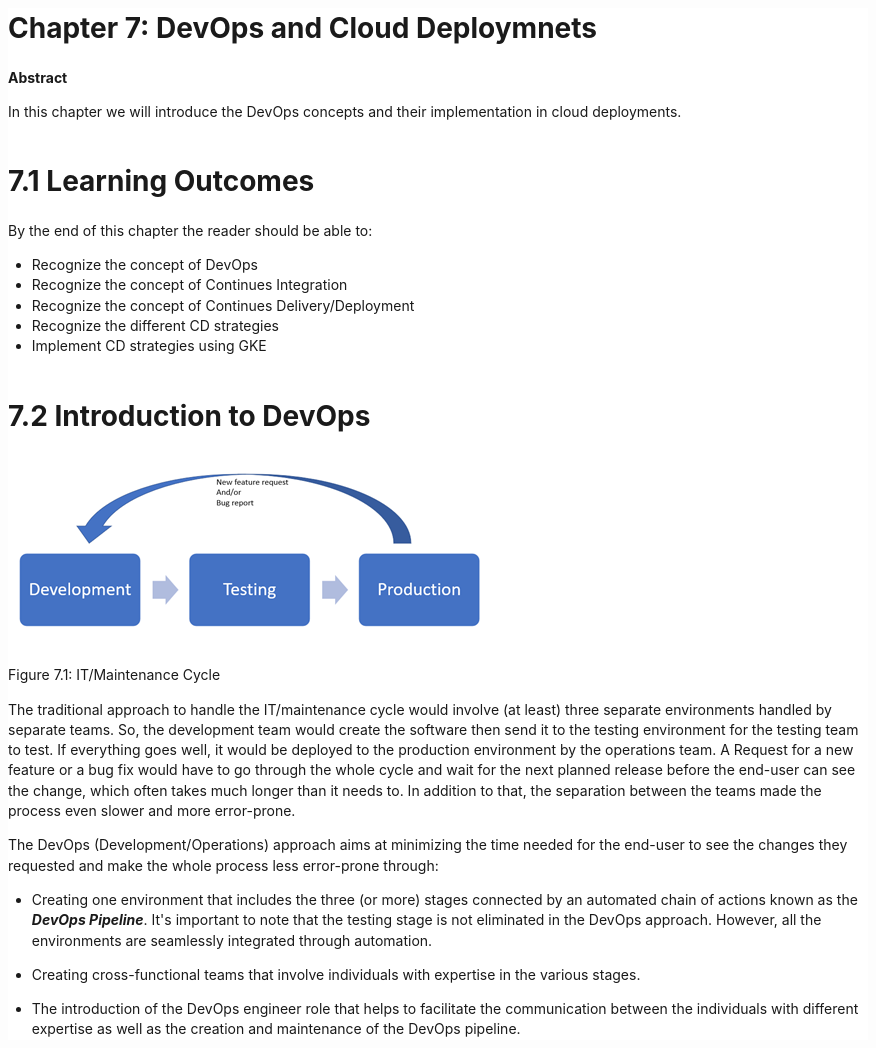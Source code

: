 
# **Chapter 7: DevOps and Cloud Deploymnets**

**Abstract**

In this chapter we will introduce the DevOps concepts and their implementation in cloud deployments.

# 7.1 Learning Outcomes
 By the end of this chapter the reader should be able to:
- Recognize the concept of DevOps
- Recognize the concept of Continues Integration
- Recognize the concept of Continues Delivery/Deployment
- Recognize the different CD strategies
- Implement CD strategies using GKE

# 7.2 Introduction to DevOps

![IT/Maintenance Cycle](pictures/Picture7.1.png)

Figure 7.1: IT/Maintenance Cycle

The traditional approach to handle the IT/maintenance cycle would involve (at least) three separate environments handled by separate teams. So, the development team would create the software then send it to the testing environment for the testing team to test. If everything goes well, it would be deployed to the production environment by the operations team. A Request for a new feature or a bug fix would have to go through the whole cycle and wait for the next planned release before the end-user can see the change, which often takes much longer than it needs to. In addition to that, the separation between the teams made the process even slower and more error-prone.

The DevOps (Development/Operations) approach aims at minimizing the time needed for the end-user to see the changes they requested and make the whole process less error-prone through:

- Creating one environment that includes the three (or more) stages connected by an automated chain of actions known as the _**DevOps Pipeline**_. It&#39;s important to note that the testing stage is not eliminated in the DevOps approach. However, all the environments are seamlessly integrated through automation.

- Creating cross-functional teams that involve individuals with expertise in the various stages.
- The introduction of the DevOps engineer role that helps to facilitate the communication between the individuals with different expertise as well as the creation and maintenance of the DevOps pipeline.
